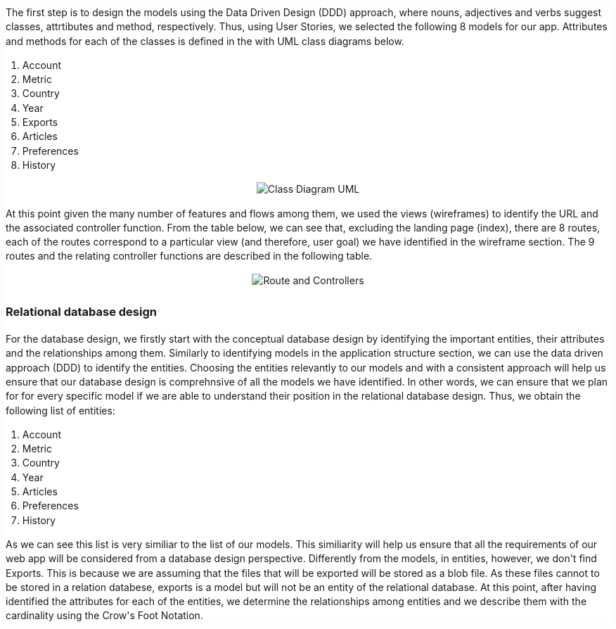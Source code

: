 The first step is to design the models using the Data Driven Design (DDD) approach, where nouns, adjectives and verbs suggest classes, attrtibutes and method, respectively. 
Thus, using User Stories, we selected the following 8 models for our app. Attributes and methods for each of the classes is defined in the with UML class diagrams below.

1. Account
2. Metric
3. Country
4. Year
5. Exports
6. Articles
7. Preferences
8. History


<p align="center">
  <img width="698" alt="Class Diagram UML" src="https://user-images.githubusercontent.com/64501760/146812327-a3033557-4fc2-46dd-b9ec-f4eb7e2884c3.png">
</p>


At this point given the many number of features and flows among them, we used the views (wireframes) to identify the URL and the associated controller function. From the table below, we can see that, excluding the landing page (index), there are 8 routes, each of the routes correspond to a particular view (and therefore, user goal) we have identified in the wireframe section. The 9 routes and the relating controller functions are described in the following table.

<p align="center">
  <img width="759" alt="Route and Controllers" src="https://user-images.githubusercontent.com/64501760/146827296-ed4eaf5a-7306-4f58-932a-5d010d3099b4.png">
</p>



### Relational database design

For the database design, we firstly start with the conceptual database design by identifying the important entities, their attributes and the relationships among them. Similarly to identifying models in the application structure section, we can use the data driven approach (DDD) to identify the entities. Choosing the entities relevantly to our models and with a consistent approach will help us ensure that our database design is comprehnsive of all the models we have identified. In other words, we can ensure that we plan for for every specific model if we are able to understand their position in the relational database design. Thus, we obtain the following list of entities:

1. Account
2. Metric
3. Country
4. Year
5. Articles
6. Preferences
7. History

As we can see this list is very similiar to the list of our models. This similiarity will help us ensure that all the requirements of our web app will be considered from a database design perspective. Differently from the models, in entities, however, we don't find Exports. This is because we are assuming that the files that will be exported will be stored as a blob file. As these files cannot to be stored in a relation databese, exports is a model but will not be an entity of the relational database. 
At this point, after having identified the attributes for each of the entities, we determine the relationships among entities and we describe them with the cardinality using the Crow's Foot Notation. 
